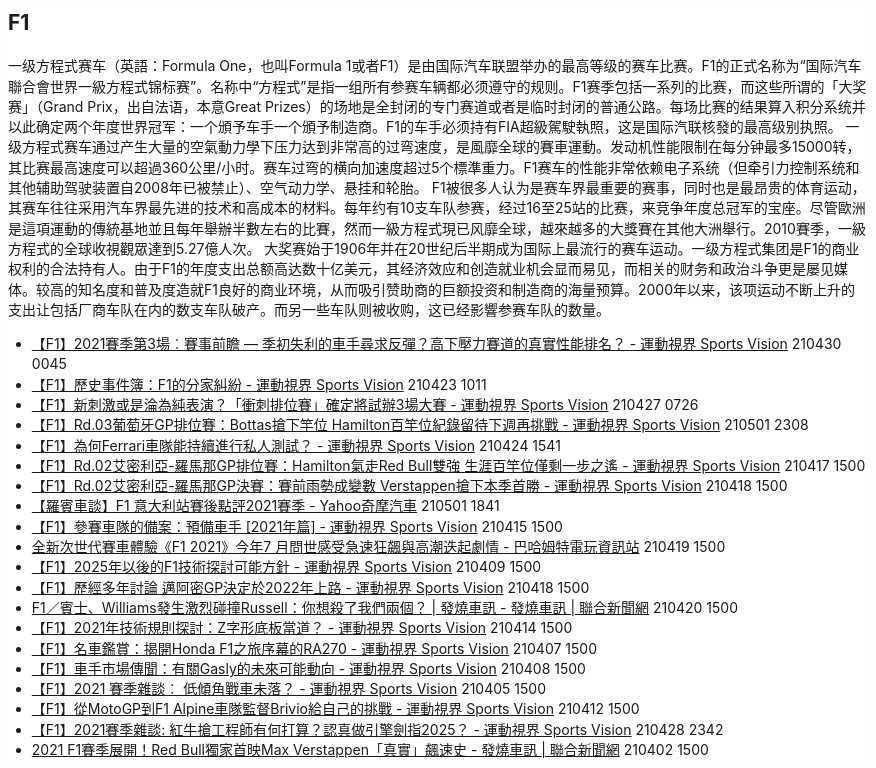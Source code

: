## F1

一级方程式赛车（英語：Formula One，也叫Formula 1或者F1）是由国际汽车联盟举办的最高等级的赛车比赛。F1的正式名称为“国际汽车聯合會世界一級方程式锦标赛”。名称中“方程式”是指一组所有参赛车辆都必须遵守的规则。F1赛季包括一系列的比赛，而这些所谓的「大奖赛」（Grand Prix，出自法语，本意Great Prizes）的场地是全封闭的专门赛道或者是临时封闭的普通公路。每场比赛的结果算入积分系统并以此确定两个年度世界冠军：一个頒予车手一个頒予制造商。F1的车手必须持有FIA超級駕駛執照，这是国际汽联核發的最高级别执照。
一级方程式赛车通过产生大量的空氣動力學下压力达到非常高的过弯速度，是風靡全球的賽車運動。发动机性能限制在每分钟最多15000转，其比赛最高速度可以超過360公里/小时。赛车过弯的横向加速度超过5个標準重力。F1赛车的性能非常依赖电子系统（但牵引力控制系统和其他辅助驾驶装置自2008年已被禁止）、空气动力学、悬挂和轮胎。
F1被很多人认为是赛车界最重要的赛事，同时也是最昂贵的体育运动，其赛车往往采用汽车界最先进的技术和高成本的材料。每年约有10支车队参赛，经过16至25站的比赛，来竞争年度总冠军的宝座。尽管歐洲是這項運動的傳統基地並且每年舉辦半數左右的比賽，然而一級方程式現已风靡全球，越來越多的大獎賽在其他大洲舉行。2010賽季，一級方程式的全球收視觀眾達到5.27億人次。
大奖赛始于1906年并在20世纪后半期成为国际上最流行的赛车运动。一级方程式集团是F1的商业权利的合法持有人。由于F1的年度支出总额高达数十亿美元，其经济效应和创造就业机会显而易见，而相关的财务和政治斗争更是屡见媒体。较高的知名度和普及度造就F1良好的商业环境，从而吸引赞助商的巨额投资和制造商的海量预算。2000年以来，该项运动不断上升的支出让包括厂商车队在内的数支车队破产。而另一些车队则被收购，这已经影響参赛车队的数量。
- [【F1】2021賽季第3場︰賽事前瞻 –– 季初失利的車手尋求反彈？高下壓力賽道的真實性能排名？ - 運動視界 Sports Vision](https://www.sportsv.net/articles/83345 "【F1】2021賽季第3場︰賽事前瞻 –– 季初失利的車手尋求反彈？高下壓力賽道的真實性能排名？ - 運動視界 Sports Vision") 210430 0045
- [【F1】歷史事件簿：F1的分家糾紛 - 運動視界 Sports Vision](https://www.sportsv.net/articles/83150 "【F1】歷史事件簿：F1的分家糾紛 - 運動視界 Sports Vision") 210423 1011
- [【F1】新刺激或是淪為純表演？「衝刺排位賽」確定將試辦3場大賽 - 運動視界 Sports Vision](https://www.sportsv.net/articles/83245 "【F1】新刺激或是淪為純表演？「衝刺排位賽」確定將試辦3場大賽 - 運動視界 Sports Vision") 210427 0726
- [【F1】Rd.03葡萄牙GP排位賽：Bottas搶下竿位 Hamilton百竿位紀錄留待下週再挑戰 - 運動視界 Sports Vision](https://www.sportsv.net/articles/83387 "【F1】Rd.03葡萄牙GP排位賽：Bottas搶下竿位 Hamilton百竿位紀錄留待下週再挑戰 - 運動視界 Sports Vision") 210501 2308
- [【F1】為何Ferrari車隊能持續進行私人測試？ - 運動視界 Sports Vision](https://www.sportsv.net/articles/83179 "【F1】為何Ferrari車隊能持續進行私人測試？ - 運動視界 Sports Vision") 210424 1541
- [【F1】Rd.02艾密利亞-羅馬那GP排位賽：Hamilton氣走Red Bull雙強 生涯百竿位僅剩一步之遙 - 運動視界 Sports Vision](https://www.sportsv.net/articles/83012 "【F1】Rd.02艾密利亞-羅馬那GP排位賽：Hamilton氣走Red Bull雙強 生涯百竿位僅剩一步之遙 - 運動視界 Sports Vision") 210417 1500
- [【F1】Rd.02艾密利亞-羅馬那GP決賽：賽前雨勢成變數 Verstappen搶下本季首勝 - 運動視界 Sports Vision](https://www.sportsv.net/articles/83031 "【F1】Rd.02艾密利亞-羅馬那GP決賽：賽前雨勢成變數 Verstappen搶下本季首勝 - 運動視界 Sports Vision") 210418 1500
- [【羅賓車談】F1 意大利站賽後點評2021賽季 - Yahoo奇摩汽車](https://autos.yahoo.com.tw/video/%E7%BE%85%E8%B3%93%E8%BB%8A%E8%AB%87-f1-%E6%84%8F%E5%A4%A7%E5%88%A9%E7%AB%99%E8%B3%BD%E5%BE%8C%E9%BB%9E%E8%A9%95-2021%E8%B3%BD%E5%AD%A3-104122115.html "【羅賓車談】F1 意大利站賽後點評2021賽季 - Yahoo奇摩汽車") 210501 1841
- [【F1】參賽車隊的備案：預備車手 [2021年篇] - 運動視界 Sports Vision](https://www.sportsv.net/articles/82937 "【F1】參賽車隊的備案：預備車手 [2021年篇] - 運動視界 Sports Vision") 210415 1500
- [全新次世代賽車體驗《F1 2021》今年7 月問世感受急速狂飆與高潮迭起劇情 - 巴哈姆特電玩資訊站](https://gnn.gamer.com.tw/detail.php?sn=213829 "全新次世代賽車體驗《F1 2021》今年7 月問世感受急速狂飆與高潮迭起劇情 - 巴哈姆特電玩資訊站") 210419 1500
- [【F1】2025年以後的F1技術探討可能方針 - 運動視界 Sports Vision](https://www.sportsv.net/articles/82782 "【F1】2025年以後的F1技術探討可能方針 - 運動視界 Sports Vision") 210409 1500
- [【F1】歷經多年討論 邁阿密GP決定於2022年上路 - 運動視界 Sports Vision](https://www.sportsv.net/articles/83035 "【F1】歷經多年討論 邁阿密GP決定於2022年上路 - 運動視界 Sports Vision") 210418 1500
- [F1／賓士、Williams發生激烈碰撞Russell：你想殺了我們兩個？ | 發燒車訊 - 發燒車訊 | 聯合新聞網](https://autos.udn.com/autos/story/8324/5399038 "F1／賓士、Williams發生激烈碰撞Russell：你想殺了我們兩個？ | 發燒車訊 - 發燒車訊 | 聯合新聞網") 210420 1500
- [【F1】2021年技術規則探討：Z字形底板當道？ - 運動視界 Sports Vision](https://www.sportsv.net/articles/82914 "【F1】2021年技術規則探討：Z字形底板當道？ - 運動視界 Sports Vision") 210414 1500
- [【F1】名車鑑賞：揭開Honda F1之旅序幕的RA270 - 運動視界 Sports Vision](https://www.sportsv.net/articles/82712 "【F1】名車鑑賞：揭開Honda F1之旅序幕的RA270 - 運動視界 Sports Vision") 210407 1500
- [【F1】車手市場傳聞：有關Gasly的未來可能動向 - 運動視界 Sports Vision](https://www.sportsv.net/articles/82745 "【F1】車手市場傳聞：有關Gasly的未來可能動向 - 運動視界 Sports Vision") 210408 1500
- [【F1】2021 賽季雜談︰ 低傾角戰車未落？ - 運動視界 Sports Vision](https://www.sportsv.net/articles/82672 "【F1】2021 賽季雜談︰ 低傾角戰車未落？ - 運動視界 Sports Vision") 210405 1500
- [【F1】從MotoGP到F1 Alpine車隊監督Brivio給自己的挑戰 - 運動視界 Sports Vision](https://www.sportsv.net/articles/82856 "【F1】從MotoGP到F1 Alpine車隊監督Brivio給自己的挑戰 - 運動視界 Sports Vision") 210412 1500
- [【F1】2021賽季雜談: 紅牛搶工程師有何打算？認真做引擎劍指2025？ - 運動視界 Sports Vision](https://www.sportsv.net/articles/83312 "【F1】2021賽季雜談: 紅牛搶工程師有何打算？認真做引擎劍指2025？ - 運動視界 Sports Vision") 210428 2342
- [2021 F1賽季展開！Red Bull獨家首映Max Verstappen「真實」飆速史 - 發燒車訊 | 聯合新聞網](https://autos.udn.com/autos/story/7826/5362163 "2021 F1賽季展開！Red Bull獨家首映Max Verstappen「真實」飆速史 - 發燒車訊 | 聯合新聞網") 210402 1500
